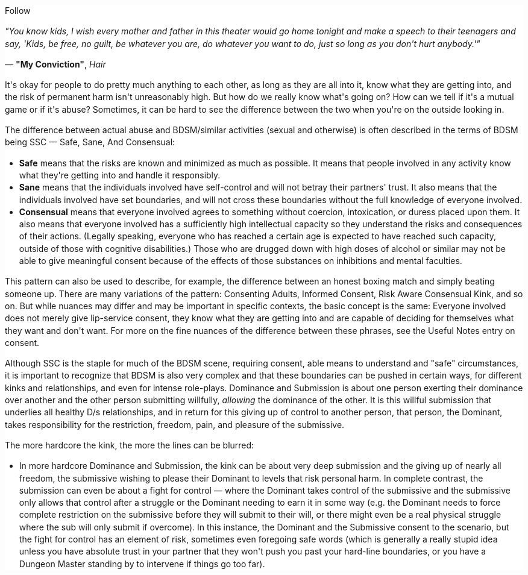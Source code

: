 Follow

_"You know kids, I wish every mother and father in this theater would go home tonight and make a speech to their teenagers and say, 'Kids, be free, no guilt, be whatever you are, do whatever you want to do, just so long as you don't hurt anybody.'"_

— **"My Conviction"**, _Hair_

It's okay for people to do pretty much anything to each other, as long as they are all into it, know what they are getting into, and the risk of permanent harm isn't unreasonably high. But how do we really know what's going on? How can we tell if it's a mutual game or if it's abuse? Sometimes, it can be hard to see the difference between the two when you're on the outside looking in.

The difference between actual abuse and BDSM/similar activities (sexual and otherwise) is often described in the terms of BDSM being SSC — Safe, Sane, And Consensual:

-   **Safe** means that the risks are known and minimized as much as possible. It means that people involved in any activity know what they're getting into and handle it responsibly.
-   **Sane** means that the individuals involved have self-control and will not betray their partners' trust. It also means that the individuals involved have set boundaries, and will not cross these boundaries without the full knowledge of everyone involved.
-   **Consensual** means that everyone involved agrees to something without coercion, intoxication, or duress placed upon them. It also means that everyone involved has a sufficiently high intellectual capacity so they understand the risks and consequences of their actions. (Legally speaking, everyone who has reached a certain age is expected to have reached such capacity, outside of those with cognitive disabilities.) Those who are drugged down with high doses of alcohol or similar may not be able to give meaningful consent because of the effects of those substances on inhibitions and mental faculties.

This pattern can also be used to describe, for example, the difference between an honest boxing match and simply beating someone up. There are many variations of the pattern: Consenting Adults, Informed Consent, Risk Aware Consensual Kink, and so on. But while nuances may differ and may be important in specific contexts, the basic concept is the same: Everyone involved does not merely give lip-service consent, they know what they are getting into and are capable of deciding for themselves what they want and don't want. For more on the fine nuances of the difference between these phrases, see the Useful Notes entry on consent.

Although SSC is the staple for much of the BDSM scene, requiring consent, able means to understand and "safe" circumstances, it is important to recognize that BDSM is also very complex and that these boundaries can be pushed in certain ways, for different kinks and relationships, and even for intense role-plays. Dominance and Submission is about one person exerting their dominance over another and the other person submitting willfully, _allowing_ the dominance of the other. It is this willful submission that underlies all healthy D/s relationships, and in return for this giving up of control to another person, that person, the Dominant, takes responsibility for the restriction, freedom, pain, and pleasure of the submissive.

The more hardcore the kink, the more the lines can be blurred:

-   In more hardcore Dominance and Submission, the kink can be about very deep submission and the giving up of nearly all freedom, the submissive wishing to please their Dominant to levels that risk personal harm. In complete contrast, the submission can even be about a fight for control — where the Dominant takes control of the submissive and the submissive only allows that control after a struggle or the Dominant needing to earn it in some way (e.g. the Dominant needs to force complete restriction on the submissive before they will submit to their will, or there might even be a real physical struggle where the sub will only submit if overcome). In this instance, the Dominant and the Submissive consent to the scenario, but the fight for control has an element of risk, sometimes even foregoing safe words (which is generally a really stupid idea unless you have absolute trust in your partner that they won't push you past your hard-line boundaries, or you have a Dungeon Master standing by to intervene if things go too far).